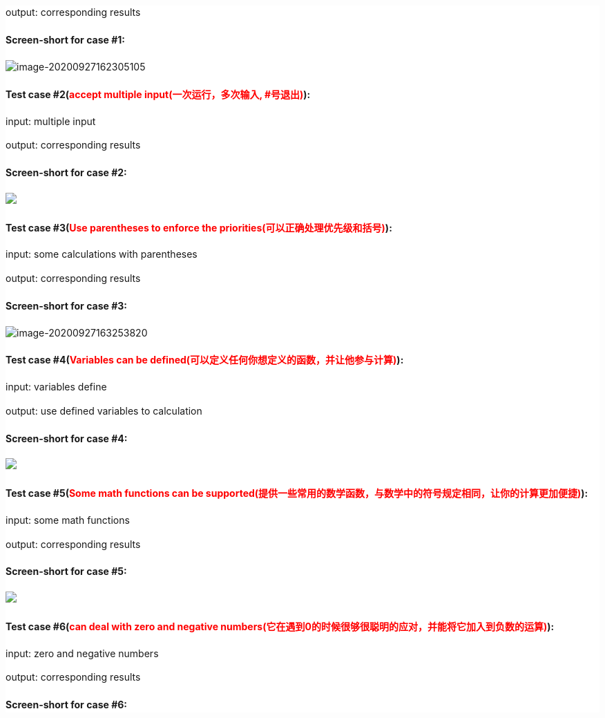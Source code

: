 output: corresponding results

#### Screen-short for case #1:

![image-20200927162305105](C:\Users\21548\AppData\Roaming\Typora\typora-user-images\image-20200927162305105.png)

#### Test case #2(<font color=#FF0000>accept multiple input(一次运行，多次输入, #号退出)</font>):

input: multiple input

output: corresponding results

#### Screen-short for case #2:

![](C:\Users\21548\AppData\Roaming\Typora\typora-user-images\image-20200927222812005.png)

#### Test case #3(<font color=#FF0000>Use parentheses to enforce the priorities(可以正确处理优先级和括号)</font>):
input: some calculations with parentheses

output: corresponding results

#### Screen-short for case #3:

![image-20200927163253820](C:\Users\21548\AppData\Roaming\Typora\typora-user-images\image-20200927163253820.png)

#### Test case #4(<font color=#FF0000>Variables can be defined(可以定义任何你想定义的函数，并让他参与计算)</font>):
input: variables define

output: use defined variables to calculation

#### Screen-short for case #4:

![](C:\Users\21548\AppData\Roaming\Typora\typora-user-images\image-20200927163914766.png)

#### Test case #5(<font color=#FF0000>Some math functions can be supported(提供一些常用的数学函数，与数学中的符号规定相同，让你的计算更加便捷)</font>):
input: some math functions

output: corresponding results

#### Screen-short for case #5:

![](C:\Users\21548\AppData\Roaming\Typora\typora-user-images\image-20200927164345634.png)

#### Test case #6(<font color=#FF0000>can deal with zero and negative numbers(它在遇到0的时候很够很聪明的应对，并能将它加入到负数的运算)</font>):
input: zero and negative numbers

output: corresponding results

#### Screen-short for case #6:
